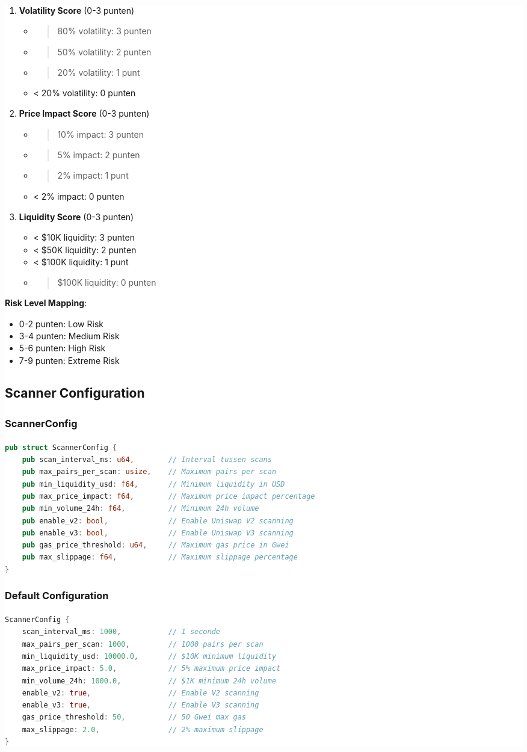 1. **Volatility Score** (0-3 punten)
   - > 80% volatility: 3 punten
   - > 50% volatility: 2 punten
   - > 20% volatility: 1 punt
   - < 20% volatility: 0 punten

2. **Price Impact Score** (0-3 punten)
   - > 10% impact: 3 punten
   - > 5% impact: 2 punten
   - > 2% impact: 1 punt
   - < 2% impact: 0 punten

3. **Liquidity Score** (0-3 punten)
   - < $10K liquidity: 3 punten
   - < $50K liquidity: 2 punten
   - < $100K liquidity: 1 punt
   - > $100K liquidity: 0 punten

**Risk Level Mapping**:
- 0-2 punten: Low Risk
- 3-4 punten: Medium Risk
- 5-6 punten: High Risk
- 7-9 punten: Extreme Risk

## Scanner Configuration

### ScannerConfig

```rust
pub struct ScannerConfig {
    pub scan_interval_ms: u64,        // Interval tussen scans
    pub max_pairs_per_scan: usize,    // Maximum pairs per scan
    pub min_liquidity_usd: f64,       // Minimum liquidity in USD
    pub max_price_impact: f64,        // Maximum price impact percentage
    pub min_volume_24h: f64,          // Minimum 24h volume
    pub enable_v2: bool,              // Enable Uniswap V2 scanning
    pub enable_v3: bool,              // Enable Uniswap V3 scanning
    pub gas_price_threshold: u64,     // Maximum gas price in Gwei
    pub max_slippage: f64,            // Maximum slippage percentage
}
```

### Default Configuration

```rust
ScannerConfig {
    scan_interval_ms: 1000,           // 1 seconde
    max_pairs_per_scan: 1000,         // 1000 pairs per scan
    min_liquidity_usd: 10000.0,       // $10K minimum liquidity
    max_price_impact: 5.0,            // 5% maximum price impact
    min_volume_24h: 1000.0,           // $1K minimum 24h volume
    enable_v2: true,                  // Enable V2 scanning
    enable_v3: true,                  // Enable V3 scanning
    gas_price_threshold: 50,          // 50 Gwei max gas
    max_slippage: 2.0,                // 2% maximum slippage
}
```
